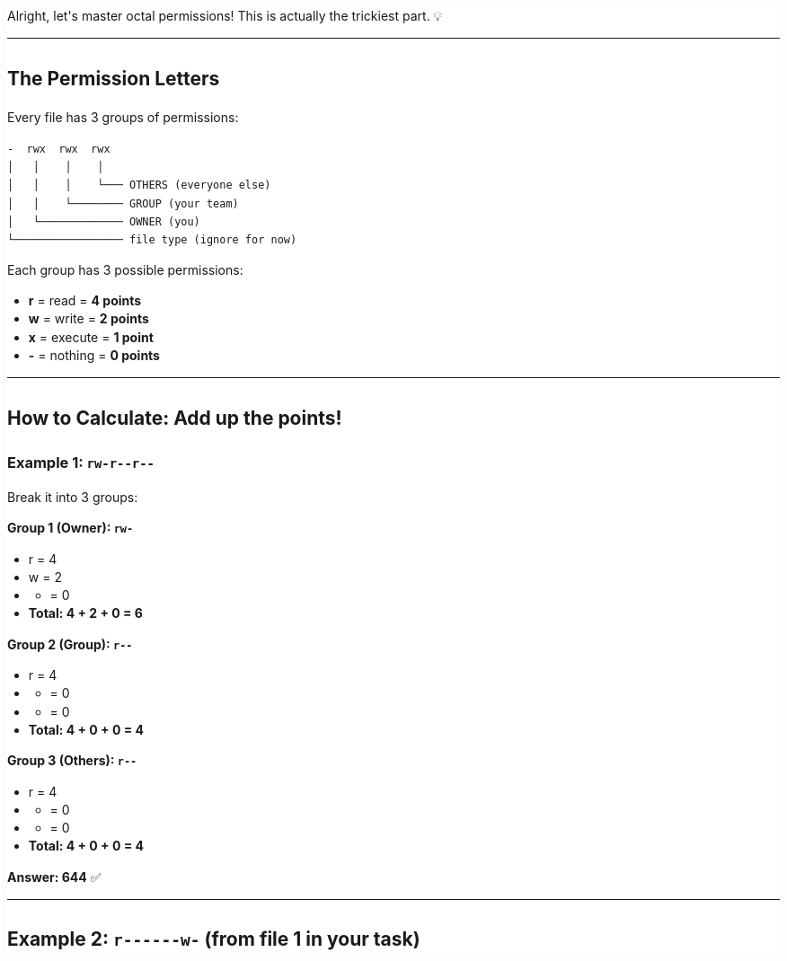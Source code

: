 Alright, let's master octal permissions! This is actually the trickiest part. 💡

---

## **The Permission Letters**

Every file has 3 groups of permissions:

```
-  rwx  rwx  rwx
│   │    │    │
│   │    │    └─── OTHERS (everyone else)
│   │    └──────── GROUP (your team)
│   └───────────── OWNER (you)
└───────────────── file type (ignore for now)
```

Each group has 3 possible permissions:
- **r** = read = **4 points**
- **w** = write = **2 points**
- **x** = execute = **1 point**
- **-** = nothing = **0 points**

---

## **How to Calculate: Add up the points!**

### Example 1: `rw-r--r--`

Break it into 3 groups:

**Group 1 (Owner): `rw-`**
- r = 4
- w = 2
- - = 0
- **Total: 4 + 2 + 0 = 6**

**Group 2 (Group): `r--`**
- r = 4
- - = 0
- - = 0
- **Total: 4 + 0 + 0 = 4**

**Group 3 (Others): `r--`**
- r = 4
- - = 0
- - = 0
- **Total: 4 + 0 + 0 = 4**

**Answer: 644** ✅

---

## **Example 2: `r------w-`** (from file 1 in your task)
